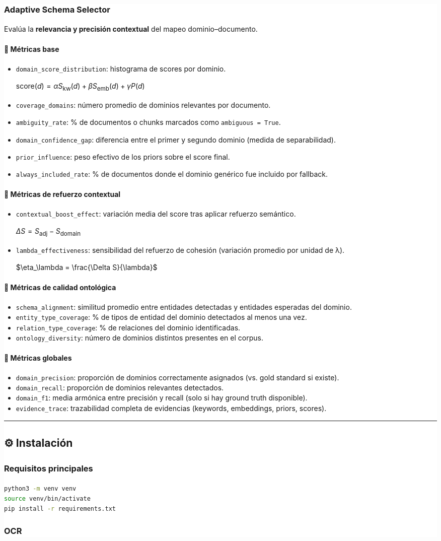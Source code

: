 ### Adaptive Schema Selector

Evalúa la **relevancia y precisión contextual** del mapeo dominio–documento.

#### 🔹 Métricas base

- `domain_score_distribution`: histograma de scores por dominio.

  $\text{score}(d) = \alpha S_{\text{kw}}(d) + \beta S_{\text{emb}}(d) + \gamma P(d)$

- `coverage_domains`: número promedio de dominios relevantes por documento.
- `ambiguity_rate`: % de documentos o chunks marcados como `ambiguous = True`.
- `domain_confidence_gap`: diferencia entre el primer y segundo dominio (medida de separabilidad).
- `prior_influence`: peso efectivo de los priors sobre el score final.
- `always_included_rate`: % de documentos donde el dominio genérico fue incluido por fallback.

#### 🔹 Métricas de refuerzo contextual

- `contextual_boost_effect`: variación media del score tras aplicar refuerzo semántico.

  $\Delta S = S_{\text{adj}} - S_{\text{domain}}$

- `lambda_effectiveness`: sensibilidad del refuerzo de cohesión (variación promedio por unidad de λ).

  $\eta_\lambda = \frac{\Delta S}{\lambda}$

#### 🔹 Métricas de calidad ontológica

- `schema_alignment`: similitud promedio entre entidades detectadas y entidades esperadas del dominio.
- `entity_type_coverage`: % de tipos de entidad del dominio detectados al menos una vez.
- `relation_type_coverage`: % de relaciones del dominio identificadas.
- `ontology_diversity`: número de dominios distintos presentes en el corpus.

#### 🔹 Métricas globales

- `domain_precision`: proporción de dominios correctamente asignados (vs. gold standard si existe).
- `domain_recall`: proporción de dominios relevantes detectados.
- `domain_f1`: media armónica entre precisión y recall (solo si hay ground truth disponible).
- `evidence_trace`: trazabilidad completa de evidencias (keywords, embeddings, priors, scores).

---

## ⚙️ Instalación

### Requisitos principales

```bash
python3 -m venv venv
source venv/bin/activate
pip install -r requirements.txt
```

### OCR
